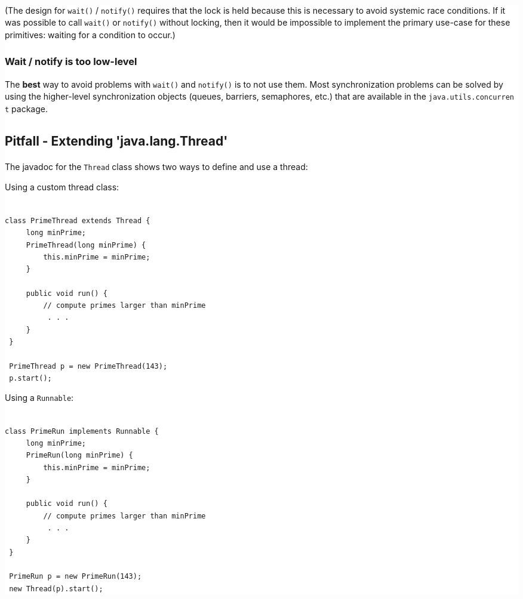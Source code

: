 (The design for `wait()` / `notify()` requires that the lock is held because this is necessary to avoid systemic race conditions.  If it was possible to call `wait()` or `notify()` without locking, then it would be impossible to implement the primary use-case for these primitives: waiting for a condition to occur.)

### Wait / notify is too low-level

The **best** way to avoid problems with `wait()` and `notify()` is to not use them.  Most synchronization problems can be solved by using the higher-level synchronization objects (queues, barriers, semaphores, etc.) that are available in the `java.utils.concurrent` package.



## Pitfall - Extending 'java.lang.Thread'


The javadoc for the `Thread` class shows two ways to define and use a thread:

Using a custom thread class:

```

class PrimeThread extends Thread {
     long minPrime;
     PrimeThread(long minPrime) {
         this.minPrime = minPrime;
     }

     public void run() {
         // compute primes larger than minPrime
          . . .
     }
 }

 PrimeThread p = new PrimeThread(143);
 p.start();

```

Using a `Runnable`:

```

class PrimeRun implements Runnable {
     long minPrime;
     PrimeRun(long minPrime) {
         this.minPrime = minPrime;
     }

     public void run() {
         // compute primes larger than minPrime
          . . .
     }
 }

 PrimeRun p = new PrimeRun(143);
 new Thread(p).start();

```
